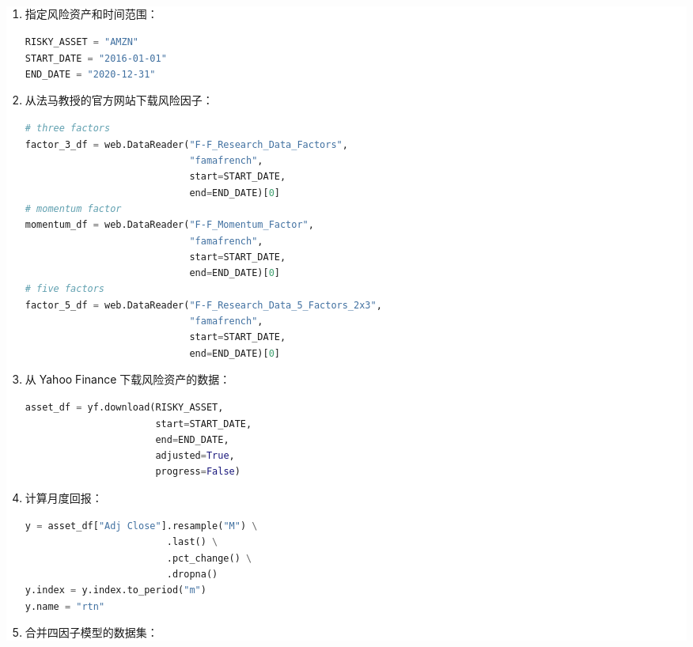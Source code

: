1.  指定风险资产和时间范围：

    ```py
    RISKY_ASSET = "AMZN"
    START_DATE = "2016-01-01"
    END_DATE = "2020-12-31" 
    ```

1.  从法马教授的官方网站下载风险因子：

    ```py
    # three factors
    factor_3_df = web.DataReader("F-F_Research_Data_Factors",
                                 "famafrench",
                                 start=START_DATE,
                                 end=END_DATE)[0]
    # momentum factor
    momentum_df = web.DataReader("F-F_Momentum_Factor",
                                 "famafrench",
                                 start=START_DATE,
                                 end=END_DATE)[0]
    # five factors
    factor_5_df = web.DataReader("F-F_Research_Data_5_Factors_2x3",
                                 "famafrench",
                                 start=START_DATE,
                                 end=END_DATE)[0] 
    ```

1.  从 Yahoo Finance 下载风险资产的数据：

    ```py
    asset_df = yf.download(RISKY_ASSET,
                           start=START_DATE,
                           end=END_DATE,
                           adjusted=True,
                           progress=False) 
    ```

1.  计算月度回报：

    ```py
    y = asset_df["Adj Close"].resample("M") \
                             .last() \
                             .pct_change() \
                             .dropna()
    y.index = y.index.to_period("m")
    y.name = "rtn" 
    ```

1.  合并四因子模型的数据集：
